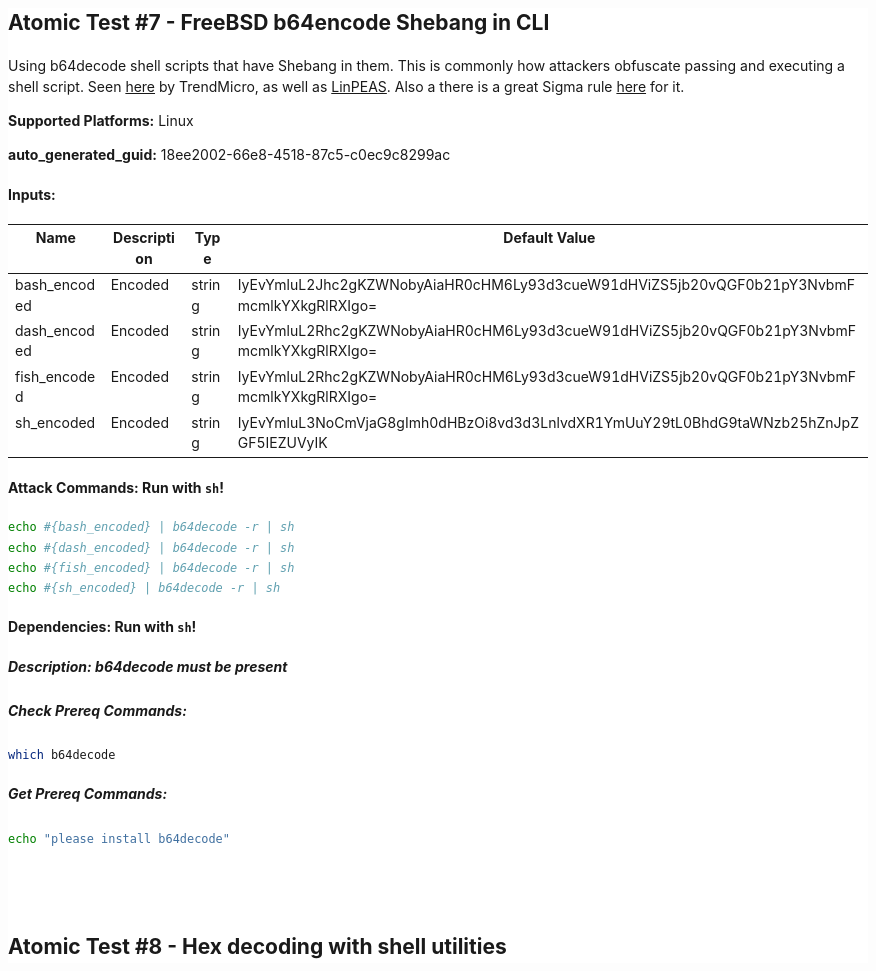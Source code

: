 ## Atomic Test #7 - FreeBSD b64encode Shebang in CLI

Using b64decode shell scripts that have Shebang in them. This is commonly how attackers obfuscate passing and executing a shell script. Seen [here](https://www.trendmicro.com/pl_pl/research/20/i/the-evolution-of-malicious-shell-scripts.html) by TrendMicro, as well as [LinPEAS](https://github.com/carlospolop/PEASS-ng/tree/master/linPEAS). Also a there is a great Sigma rule [here](https://github.com/SigmaHQ/sigma/blob/master/rules/linux/process_creation/proc_creation_lnx_base64_shebang_cli.yml) for it.

**Supported Platforms:** Linux

**auto_generated_guid:** 18ee2002-66e8-4518-87c5-c0ec9c8299ac

#### Inputs:

| Name         | Description | Type   | Default Value                                                                            |
| ------------ | ----------- | ------ | ---------------------------------------------------------------------------------------- |
| bash_encoded | Encoded     | string | IyEvYmluL2Jhc2gKZWNobyAiaHR0cHM6Ly93d3cueW91dHViZS5jb20vQGF0b21pY3NvbmFmcmlkYXkgRlRXIgo= |
| dash_encoded | Encoded     | string | IyEvYmluL2Rhc2gKZWNobyAiaHR0cHM6Ly93d3cueW91dHViZS5jb20vQGF0b21pY3NvbmFmcmlkYXkgRlRXIgo= |
| fish_encoded | Encoded     | string | IyEvYmluL2Rhc2gKZWNobyAiaHR0cHM6Ly93d3cueW91dHViZS5jb20vQGF0b21pY3NvbmFmcmlkYXkgRlRXIgo= |
| sh_encoded   | Encoded     | string | IyEvYmluL3NoCmVjaG8gImh0dHBzOi8vd3d3LnlvdXR1YmUuY29tL0BhdG9taWNzb25hZnJpZGF5IEZUVyIK     |

#### Attack Commands: Run with `sh`!

```sh
echo #{bash_encoded} | b64decode -r | sh
echo #{dash_encoded} | b64decode -r | sh
echo #{fish_encoded} | b64decode -r | sh
echo #{sh_encoded} | b64decode -r | sh
```

#### Dependencies: Run with `sh`!

##### Description: b64decode must be present

##### Check Prereq Commands:

```sh
which b64decode
```

##### Get Prereq Commands:

```sh
echo "please install b64decode"
```

<br/>
<br/>

## Atomic Test #8 - Hex decoding with shell utilities

